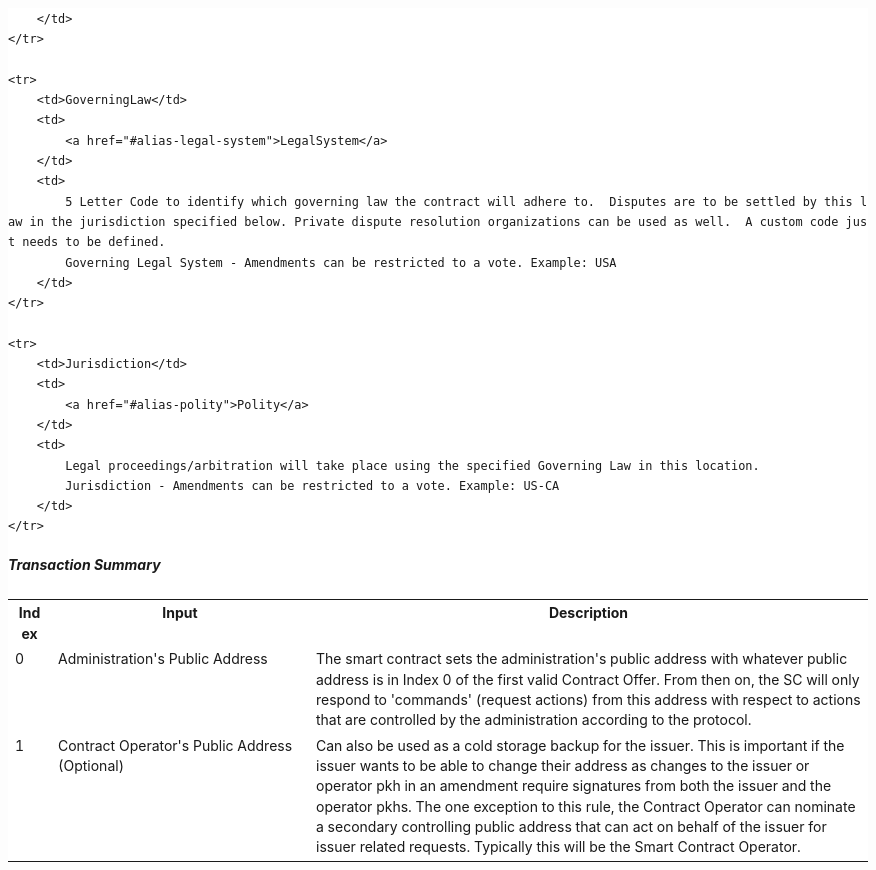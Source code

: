        </td>
    </tr>

    <tr>
        <td>GoverningLaw</td>
        <td>
            <a href="#alias-legal-system">LegalSystem</a>
        </td>
        <td>
            5 Letter Code to identify which governing law the contract will adhere to.  Disputes are to be settled by this law in the jurisdiction specified below. Private dispute resolution organizations can be used as well.  A custom code just needs to be defined.
            Governing Legal System - Amendments can be restricted to a vote. Example: USA
        </td>
    </tr>

    <tr>
        <td>Jurisdiction</td>
        <td>
            <a href="#alias-polity">Polity</a>
        </td>
        <td>
            Legal proceedings/arbitration will take place using the specified Governing Law in this location.
            Jurisdiction - Amendments can be restricted to a vote. Example: US-CA
        </td>
    </tr>

</table>

##### Transaction Summary


<table>
   <tr>
        <th style="width:5%" class="text-center">Index</th>
        <th style="width:30%">Input</th>
        <th>Description</th>
   </tr>
   <tr>
        <td class="text-center">0</td>
        <td>Administration&#39;s Public Address</td>
        <td>The smart contract sets the administration&#39;s public address with whatever public address is in Index 0 of the first valid Contract Offer.  From then on, the SC will only respond to &#39;commands&#39; (request actions) from this address with respect to actions that are controlled by the administration according to the protocol.</td>
    </tr>
   <tr>
        <td class="text-center">1</td>
        <td>Contract Operator&#39;s Public Address (Optional)</td>
        <td>Can also be used as a cold storage backup for the issuer. This is important if the issuer wants to be able to change their address as changes to the issuer or operator pkh in an amendment require signatures from both the issuer and the operator pkhs. The one exception to this rule, the Contract Operator can nominate a secondary controlling public address that can act on behalf of the issuer for issuer related requests. Typically this will be the Smart Contract Operator.
</td>
    </tr>
</table>
